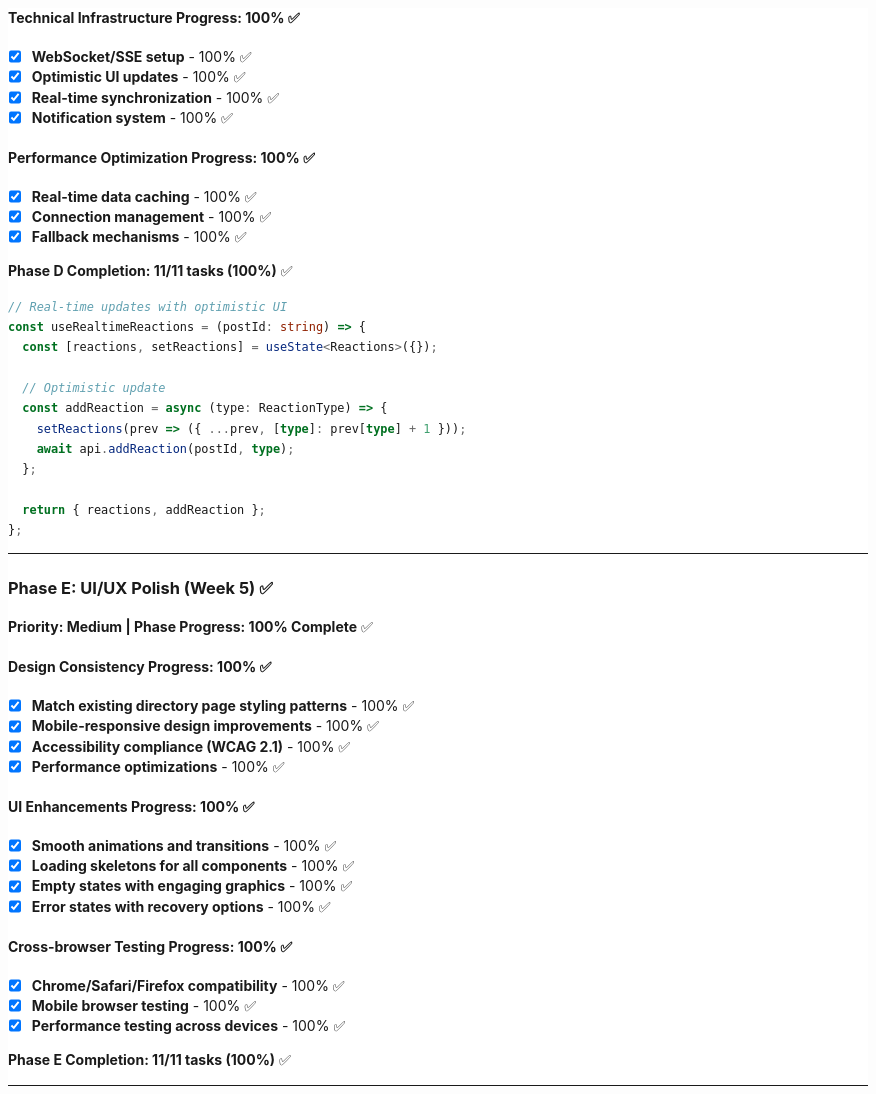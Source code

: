 #### Technical Infrastructure **Progress: 100%** ✅
- [x] **WebSocket/SSE setup** - 100% ✅
- [x] **Optimistic UI updates** - 100% ✅
- [x] **Real-time synchronization** - 100% ✅
- [x] **Notification system** - 100% ✅

#### Performance Optimization **Progress: 100%** ✅
- [x] **Real-time data caching** - 100% ✅
- [x] **Connection management** - 100% ✅
- [x] **Fallback mechanisms** - 100% ✅

**Phase D Completion: 11/11 tasks (100%)** ✅

```typescript
// Real-time updates with optimistic UI
const useRealtimeReactions = (postId: string) => {
  const [reactions, setReactions] = useState<Reactions>({});

  // Optimistic update
  const addReaction = async (type: ReactionType) => {
    setReactions(prev => ({ ...prev, [type]: prev[type] + 1 }));
    await api.addReaction(postId, type);
  };

  return { reactions, addReaction };
};
```

---

### Phase E: UI/UX Polish (Week 5) ✅
**Priority: Medium | Phase Progress: 100% Complete** ✅

#### Design Consistency **Progress: 100%** ✅
- [x] **Match existing directory page styling patterns** - 100% ✅
- [x] **Mobile-responsive design improvements** - 100% ✅
- [x] **Accessibility compliance (WCAG 2.1)** - 100% ✅
- [x] **Performance optimizations** - 100% ✅

#### UI Enhancements **Progress: 100%** ✅
- [x] **Smooth animations and transitions** - 100% ✅
- [x] **Loading skeletons for all components** - 100% ✅
- [x] **Empty states with engaging graphics** - 100% ✅
- [x] **Error states with recovery options** - 100% ✅

#### Cross-browser Testing **Progress: 100%** ✅
- [x] **Chrome/Safari/Firefox compatibility** - 100% ✅
- [x] **Mobile browser testing** - 100% ✅
- [x] **Performance testing across devices** - 100% ✅

**Phase E Completion: 11/11 tasks (100%)** ✅

---
